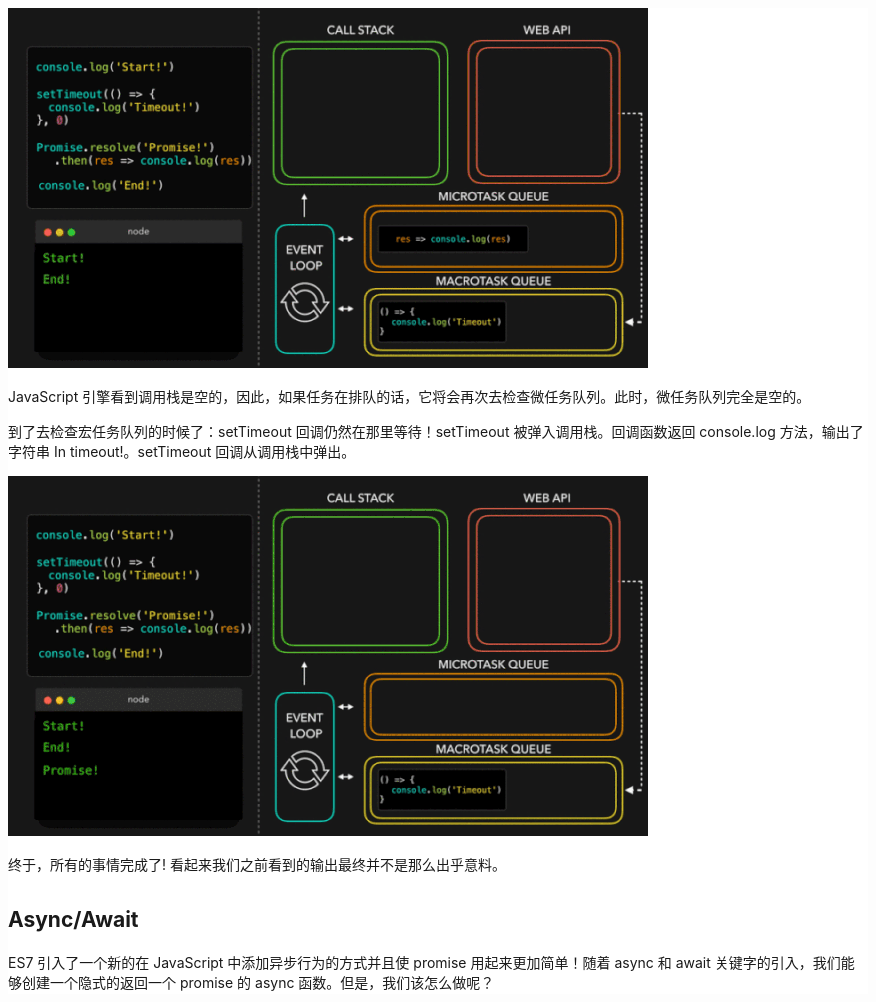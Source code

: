 ![image](image/promises/promises19.gif)

JavaScript 引擎看到调用栈是空的，因此，如果任务在排队的话，它将会再次去检查微任务队列。此时，微任务队列完全是空的。

到了去检查宏任务队列的时候了：setTimeout 回调仍然在那里等待！setTimeout 被弹入调用栈。回调函数返回 console.log 方法，输出了字符串 In timeout!。setTimeout 回调从调用栈中弹出。

![image](image/promises/promises20.gif)

终于，所有的事情完成了! 看起来我们之前看到的输出最终并不是那么出乎意料。

## Async/Await

ES7 引入了一个新的在 JavaScript 中添加异步行为的方式并且使 promise 用起来更加简单！随着 async 和 await 关键字的引入，我们能够创建一个隐式的返回一个 promise 的 async 函数。但是，我们该怎么做呢？
